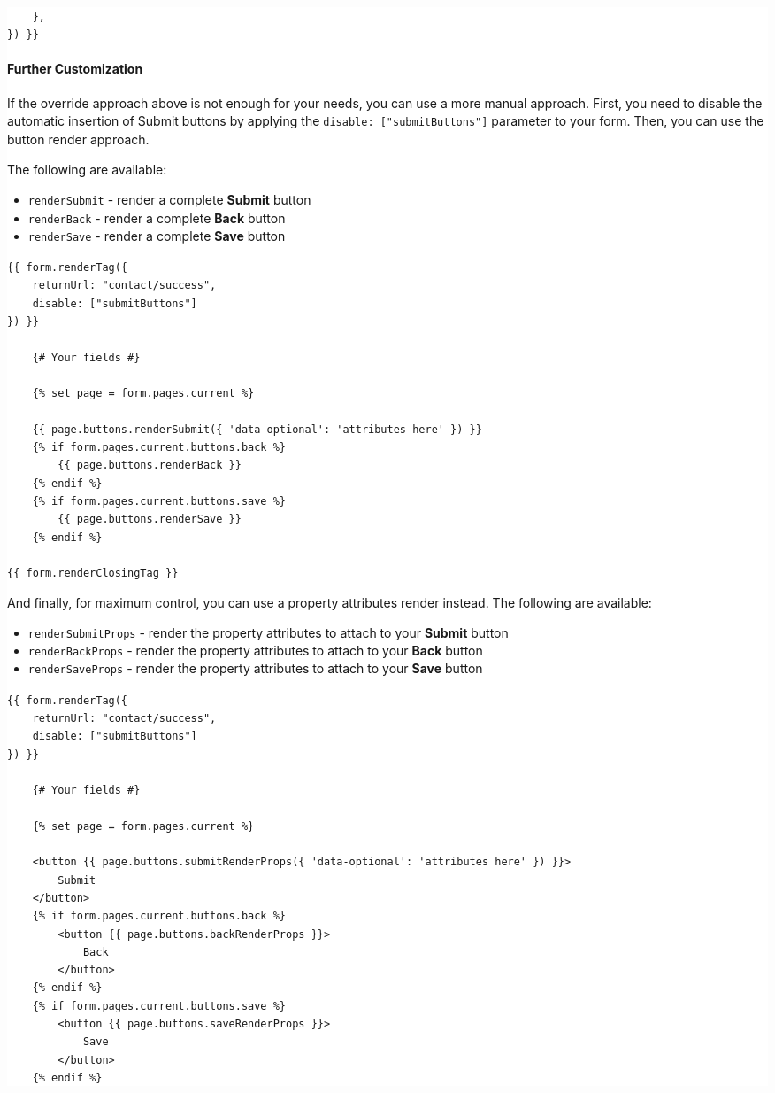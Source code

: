 ``` twig
    },
}) }}
```

#### Further Customization
If the override approach above is not enough for your needs, you can use a more manual approach. First, you need to disable the automatic insertion of Submit buttons by applying the `disable: ["submitButtons"]` parameter to your form. Then, you can use the button render approach.

The following are available:

- `renderSubmit` - render a complete **Submit** button
- `renderBack` - render a complete **Back** button
- `renderSave` - render a complete **Save** button

``` twig
{{ form.renderTag({
    returnUrl: "contact/success",
    disable: ["submitButtons"]
}) }}

    {# Your fields #}

    {% set page = form.pages.current %}

    {{ page.buttons.renderSubmit({ 'data-optional': 'attributes here' }) }}
    {% if form.pages.current.buttons.back %}
        {{ page.buttons.renderBack }}
    {% endif %}
    {% if form.pages.current.buttons.save %}
        {{ page.buttons.renderSave }}
    {% endif %}

{{ form.renderClosingTag }}
```

And finally, for maximum control, you can use a property attributes render instead. The following are available:

- `renderSubmitProps` - render the property attributes to attach to your **Submit** button
- `renderBackProps` - render the property attributes to attach to your **Back** button
- `renderSaveProps` - render the property attributes to attach to your **Save** button

``` twig
{{ form.renderTag({
    returnUrl: "contact/success",
    disable: ["submitButtons"]
}) }}

    {# Your fields #}

    {% set page = form.pages.current %}

    <button {{ page.buttons.submitRenderProps({ 'data-optional': 'attributes here' }) }}>
        Submit
    </button>
    {% if form.pages.current.buttons.back %}
        <button {{ page.buttons.backRenderProps }}>
            Back
        </button>
    {% endif %}
    {% if form.pages.current.buttons.save %}
        <button {{ page.buttons.saveRenderProps }}>
            Save
        </button>
    {% endif %}
```